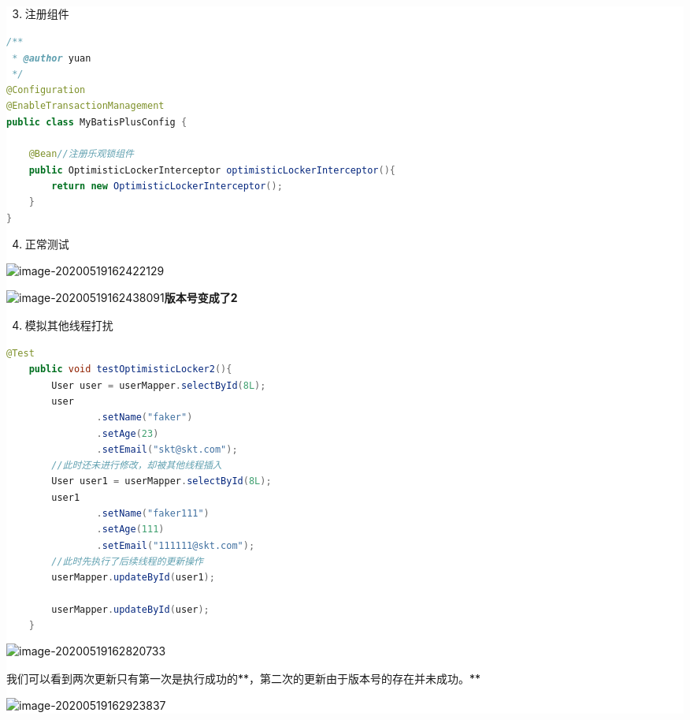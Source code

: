 3. 注册组件

```java
/**
 * @author yuan
 */
@Configuration
@EnableTransactionManagement
public class MyBatisPlusConfig {
    
    @Bean//注册乐观锁组件
    public OptimisticLockerInterceptor optimisticLockerInterceptor(){
        return new OptimisticLockerInterceptor();
    }
}
```

4. 正常测试

![image-20200519162422129](https://i.loli.net/2020/05/19/fX8avlKMsDgjJR2.png)

![image-20200519162438091](https://i.loli.net/2020/05/19/Ed41M7LYvp6ubFI.png)**版本号变成了2**

4. 模拟其他线程打扰

```java
@Test
    public void testOptimisticLocker2(){
        User user = userMapper.selectById(8L);
        user
                .setName("faker")
                .setAge(23)
                .setEmail("skt@skt.com");
        //此时还未进行修改，却被其他线程插入
        User user1 = userMapper.selectById(8L);
        user1
                .setName("faker111")
                .setAge(111)
                .setEmail("111111@skt.com");
        //此时先执行了后续线程的更新操作
        userMapper.updateById(user1);

        userMapper.updateById(user);
    }
```



![image-20200519162820733](https://i.loli.net/2020/05/19/NTmMECvxX7P48Le.png)

我们可以看到两次更新只有第一次是执行成功的**，第二次的更新由于版本号的存在并未成功。**

![image-20200519162923837](https://i.loli.net/2020/05/19/sT4UaX1flodMc79.png)


